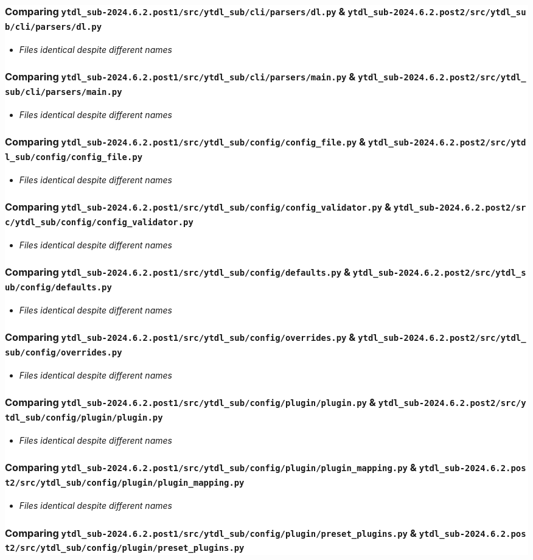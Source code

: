 ### Comparing `ytdl_sub-2024.6.2.post1/src/ytdl_sub/cli/parsers/dl.py` & `ytdl_sub-2024.6.2.post2/src/ytdl_sub/cli/parsers/dl.py`

 * *Files identical despite different names*

### Comparing `ytdl_sub-2024.6.2.post1/src/ytdl_sub/cli/parsers/main.py` & `ytdl_sub-2024.6.2.post2/src/ytdl_sub/cli/parsers/main.py`

 * *Files identical despite different names*

### Comparing `ytdl_sub-2024.6.2.post1/src/ytdl_sub/config/config_file.py` & `ytdl_sub-2024.6.2.post2/src/ytdl_sub/config/config_file.py`

 * *Files identical despite different names*

### Comparing `ytdl_sub-2024.6.2.post1/src/ytdl_sub/config/config_validator.py` & `ytdl_sub-2024.6.2.post2/src/ytdl_sub/config/config_validator.py`

 * *Files identical despite different names*

### Comparing `ytdl_sub-2024.6.2.post1/src/ytdl_sub/config/defaults.py` & `ytdl_sub-2024.6.2.post2/src/ytdl_sub/config/defaults.py`

 * *Files identical despite different names*

### Comparing `ytdl_sub-2024.6.2.post1/src/ytdl_sub/config/overrides.py` & `ytdl_sub-2024.6.2.post2/src/ytdl_sub/config/overrides.py`

 * *Files identical despite different names*

### Comparing `ytdl_sub-2024.6.2.post1/src/ytdl_sub/config/plugin/plugin.py` & `ytdl_sub-2024.6.2.post2/src/ytdl_sub/config/plugin/plugin.py`

 * *Files identical despite different names*

### Comparing `ytdl_sub-2024.6.2.post1/src/ytdl_sub/config/plugin/plugin_mapping.py` & `ytdl_sub-2024.6.2.post2/src/ytdl_sub/config/plugin/plugin_mapping.py`

 * *Files identical despite different names*

### Comparing `ytdl_sub-2024.6.2.post1/src/ytdl_sub/config/plugin/preset_plugins.py` & `ytdl_sub-2024.6.2.post2/src/ytdl_sub/config/plugin/preset_plugins.py`
